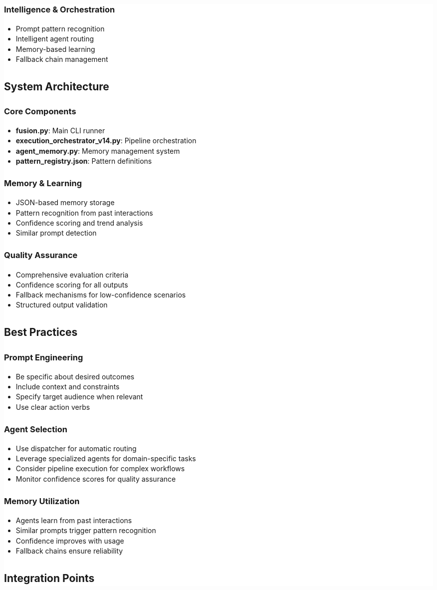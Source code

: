 ### Intelligence & Orchestration
- Prompt pattern recognition
- Intelligent agent routing
- Memory-based learning
- Fallback chain management

## System Architecture

### Core Components
- **fusion.py**: Main CLI runner
- **execution_orchestrator_v14.py**: Pipeline orchestration
- **agent_memory.py**: Memory management system
- **pattern_registry.json**: Pattern definitions

### Memory & Learning
- JSON-based memory storage
- Pattern recognition from past interactions
- Confidence scoring and trend analysis
- Similar prompt detection

### Quality Assurance
- Comprehensive evaluation criteria
- Confidence scoring for all outputs
- Fallback mechanisms for low-confidence scenarios
- Structured output validation

## Best Practices

### Prompt Engineering
- Be specific about desired outcomes
- Include context and constraints
- Specify target audience when relevant
- Use clear action verbs

### Agent Selection
- Use dispatcher for automatic routing
- Leverage specialized agents for domain-specific tasks
- Consider pipeline execution for complex workflows
- Monitor confidence scores for quality assurance

### Memory Utilization
- Agents learn from past interactions
- Similar prompts trigger pattern recognition
- Confidence improves with usage
- Fallback chains ensure reliability

## Integration Points
